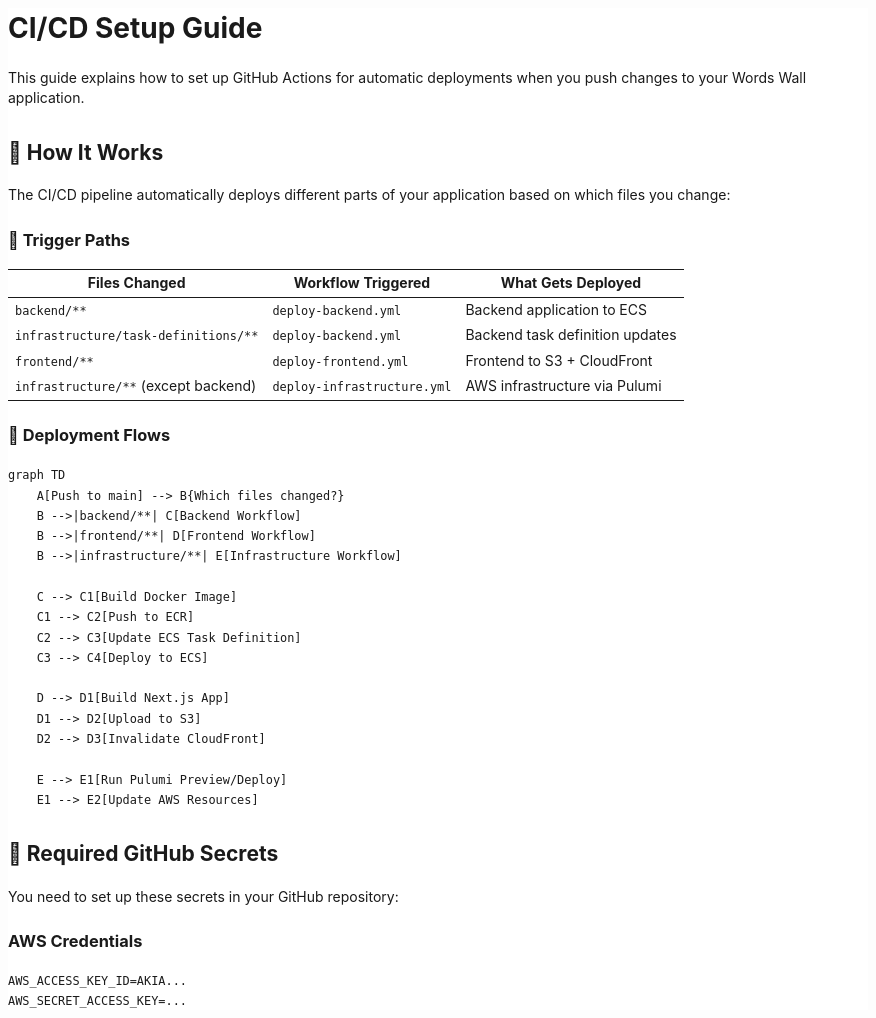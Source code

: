 # CI/CD Setup Guide

This guide explains how to set up GitHub Actions for automatic deployments when you push changes to your Words Wall application.

## 🚀 How It Works

The CI/CD pipeline automatically deploys different parts of your application based on which files you change:

### 📂 **Trigger Paths**

| **Files Changed** | **Workflow Triggered** | **What Gets Deployed** |
|------------------|------------------------|------------------------|
| `backend/**` | `deploy-backend.yml` | Backend application to ECS |
| `infrastructure/task-definitions/**` | `deploy-backend.yml` | Backend task definition updates |
| `frontend/**` | `deploy-frontend.yml` | Frontend to S3 + CloudFront |
| `infrastructure/**` (except backend) | `deploy-infrastructure.yml` | AWS infrastructure via Pulumi |

### 🔄 **Deployment Flows**

```mermaid
graph TD
    A[Push to main] --> B{Which files changed?}
    B -->|backend/**| C[Backend Workflow]
    B -->|frontend/**| D[Frontend Workflow]
    B -->|infrastructure/**| E[Infrastructure Workflow]
    
    C --> C1[Build Docker Image]
    C1 --> C2[Push to ECR]
    C2 --> C3[Update ECS Task Definition]
    C3 --> C4[Deploy to ECS]
    
    D --> D1[Build Next.js App]
    D1 --> D2[Upload to S3]
    D2 --> D3[Invalidate CloudFront]
    
    E --> E1[Run Pulumi Preview/Deploy]
    E1 --> E2[Update AWS Resources]
```

## 🔐 Required GitHub Secrets

You need to set up these secrets in your GitHub repository:

### AWS Credentials
```
AWS_ACCESS_KEY_ID=AKIA...
AWS_SECRET_ACCESS_KEY=...
```
